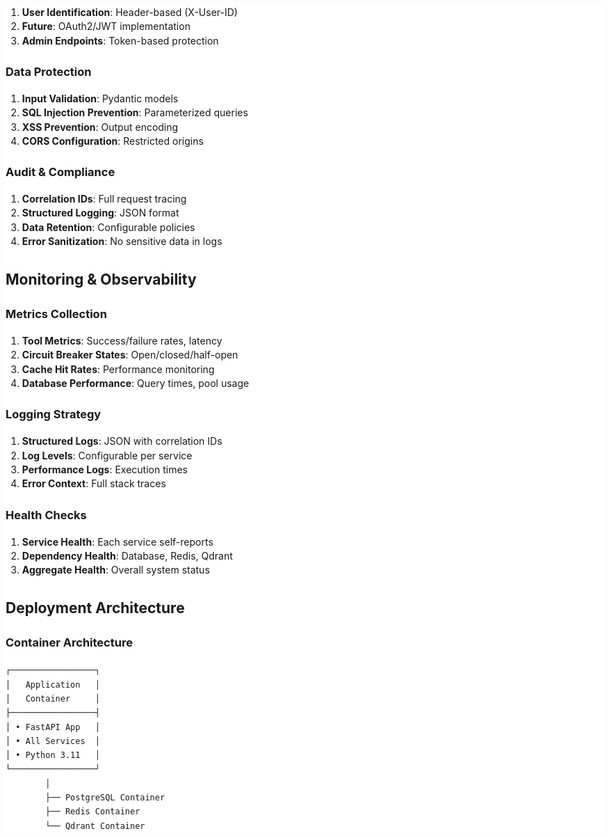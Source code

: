 1. **User Identification**: Header-based (X-User-ID)
2. **Future**: OAuth2/JWT implementation
3. **Admin Endpoints**: Token-based protection

### Data Protection

1. **Input Validation**: Pydantic models
2. **SQL Injection Prevention**: Parameterized queries
3. **XSS Prevention**: Output encoding
4. **CORS Configuration**: Restricted origins

### Audit & Compliance

1. **Correlation IDs**: Full request tracing
2. **Structured Logging**: JSON format
3. **Data Retention**: Configurable policies
4. **Error Sanitization**: No sensitive data in logs

## Monitoring & Observability

### Metrics Collection

1. **Tool Metrics**: Success/failure rates, latency
2. **Circuit Breaker States**: Open/closed/half-open
3. **Cache Hit Rates**: Performance monitoring
4. **Database Performance**: Query times, pool usage

### Logging Strategy

1. **Structured Logs**: JSON with correlation IDs
2. **Log Levels**: Configurable per service
3. **Performance Logs**: Execution times
4. **Error Context**: Full stack traces

### Health Checks

1. **Service Health**: Each service self-reports
2. **Dependency Health**: Database, Redis, Qdrant
3. **Aggregate Health**: Overall system status

## Deployment Architecture

### Container Architecture

```
┌─────────────────┐
│   Application   │
│   Container     │
├─────────────────┤
│ • FastAPI App   │
│ • All Services  │
│ • Python 3.11   │
└─────────────────┘
        │
        ├── PostgreSQL Container
        ├── Redis Container
        └── Qdrant Container
```
